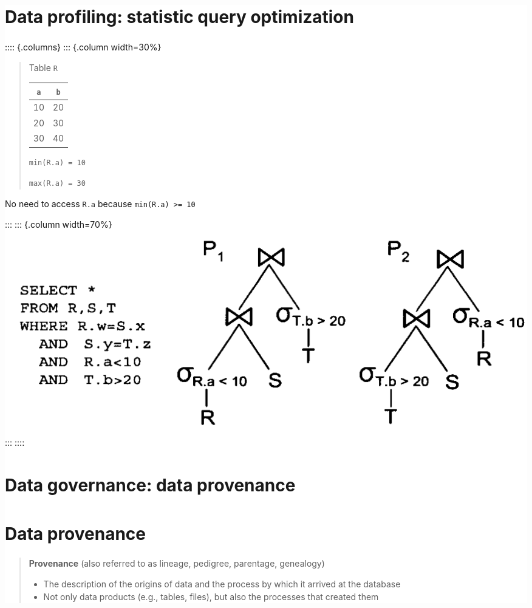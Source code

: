 
# Data profiling: statistic query optimization

:::: {.columns}
::: {.column width=30%}

> Table `R`
>
> | `a` | `b` |
> |-----|-----|
> | 10  | 20  |
> | 20  | 30  |
> | 30  | 40  |
>
> `min(R.a) = 10`
>
> `max(R.a) = 30`

No need to access `R.a` because `min(R.a) >= 10`

:::
::: {.column width=70%}

![[@bruno2002exploiting]](img/executionplan.png)

:::
::::


# Data governance: data provenance

# Data provenance

> **Provenance** (also referred to as lineage, pedigree, parentage, genealogy)
> 
> - The description of the origins of data and the process by which it arrived at the database
> - Not only data products (e.g., tables, files), but also the processes that created them
